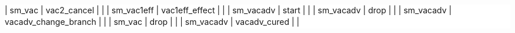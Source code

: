 | sm\_vac | vac2\_cancel |  |
| sm\_vac1eff | vac1eff\_effect |  |
| sm\_vacadv | start |  |
| sm\_vacadv | drop |  |
| sm\_vacadv | vacadv\_change\_branch |  |
| sm\_vac | drop |  |
| sm\_vacadv | vacadv\_cured |  |




